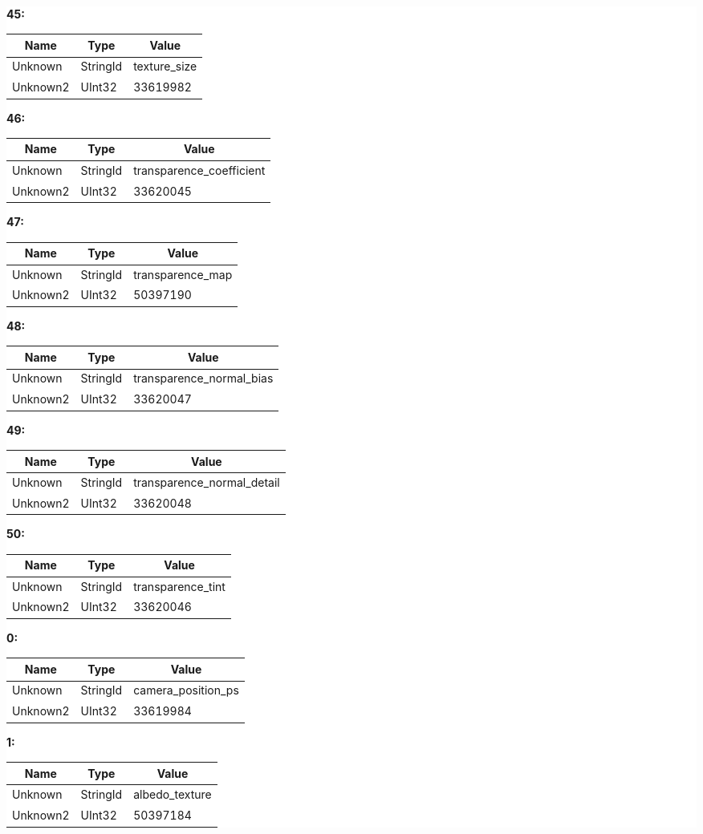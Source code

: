 
**45:**

Name	| Type	| Value
---	|---	|---	|
Unknown	|StringId	|texture_size
Unknown2	|UInt32	|33619982


**46:**

Name	| Type	| Value
---	|---	|---	|
Unknown	|StringId	|transparence_coefficient
Unknown2	|UInt32	|33620045


**47:**

Name	| Type	| Value
---	|---	|---	|
Unknown	|StringId	|transparence_map
Unknown2	|UInt32	|50397190


**48:**

Name	| Type	| Value
---	|---	|---	|
Unknown	|StringId	|transparence_normal_bias
Unknown2	|UInt32	|33620047


**49:**

Name	| Type	| Value
---	|---	|---	|
Unknown	|StringId	|transparence_normal_detail
Unknown2	|UInt32	|33620048


**50:**

Name	| Type	| Value
---	|---	|---	|
Unknown	|StringId	|transparence_tint
Unknown2	|UInt32	|33620046


**0:**

Name	| Type	| Value
---	|---	|---	|
Unknown	|StringId	|camera_position_ps
Unknown2	|UInt32	|33619984


**1:**

Name	| Type	| Value
---	|---	|---	|
Unknown	|StringId	|albedo_texture
Unknown2	|UInt32	|50397184
